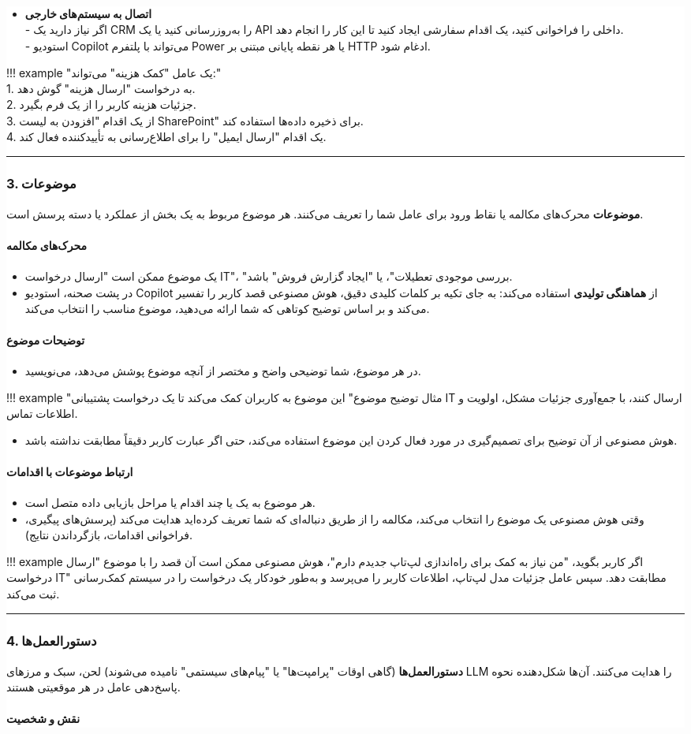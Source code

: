 - **اتصال به سیستم‌های خارجی**  
      - اگر نیاز دارید یک CRM را به‌روزرسانی کنید یا یک API داخلی را فراخوانی کنید، یک اقدام سفارشی ایجاد کنید تا این کار را انجام دهد.  
      - استودیو Copilot می‌تواند با پلتفرم Power یا هر نقطه پایانی مبتنی بر HTTP ادغام شود.

!!! example "یک عامل "کمک هزینه" می‌تواند:"  
    1. به درخواست "ارسال هزینه" گوش دهد.  
    2. جزئیات هزینه کاربر را از یک فرم بگیرد.  
    3. از یک اقدام "افزودن به لیست SharePoint" برای ذخیره داده‌ها استفاده کند.  
    4. یک اقدام "ارسال ایمیل" را برای اطلاع‌رسانی به تأییدکننده فعال کند.  

---

### 3. موضوعات

**موضوعات** محرک‌های مکالمه یا نقاط ورود برای عامل شما را تعریف می‌کنند. هر موضوع مربوط به یک بخش از عملکرد یا دسته پرسش است.

#### محرک‌های مکالمه  

- یک موضوع ممکن است "ارسال درخواست IT"، "بررسی موجودی تعطیلات"، یا "ایجاد گزارش فروش" باشد.  
- در پشت صحنه، استودیو Copilot از **هماهنگی تولیدی** استفاده می‌کند: به جای تکیه بر کلمات کلیدی دقیق، هوش مصنوعی قصد کاربر را تفسیر می‌کند و بر اساس توضیح کوتاهی که شما ارائه می‌دهید، موضوع مناسب را انتخاب می‌کند.  

#### توضیحات موضوع  

- در هر موضوع، شما توضیحی واضح و مختصر از آنچه موضوع پوشش می‌دهد، می‌نویسید.

!!! example "مثال توضیح موضوع"
    این موضوع به کاربران کمک می‌کند تا یک درخواست پشتیبانی IT ارسال کنند، با جمع‌آوری جزئیات مشکل، اولویت و اطلاعات تماس.

- هوش مصنوعی از آن توضیح برای تصمیم‌گیری در مورد فعال کردن این موضوع استفاده می‌کند، حتی اگر عبارت کاربر دقیقاً مطابقت نداشته باشد.

#### ارتباط موضوعات با اقدامات  

- هر موضوع به یک یا چند اقدام یا مراحل بازیابی داده متصل است.  
- وقتی هوش مصنوعی یک موضوع را انتخاب می‌کند، مکالمه را از طریق دنباله‌ای که شما تعریف کرده‌اید هدایت می‌کند (پرسش‌های پیگیری، فراخوانی اقدامات، بازگرداندن نتایج).

!!! example
    اگر کاربر بگوید، "من نیاز به کمک برای راه‌اندازی لپ‌تاپ جدیدم دارم"، هوش مصنوعی ممکن است آن قصد را با موضوع "ارسال درخواست IT" مطابقت دهد. سپس عامل جزئیات مدل لپ‌تاپ، اطلاعات کاربر را می‌پرسد و به‌طور خودکار یک درخواست را در سیستم کمک‌رسانی ثبت می‌کند.

---

### 4. دستورالعمل‌ها

**دستورالعمل‌ها** (گاهی اوقات "پرامپت‌ها" یا "پیام‌های سیستمی" نامیده می‌شوند) لحن، سبک و مرزهای LLM را هدایت می‌کنند. آن‌ها شکل‌دهنده نحوه پاسخ‌دهی عامل در هر موقعیتی هستند.

#### نقش و شخصیت  
